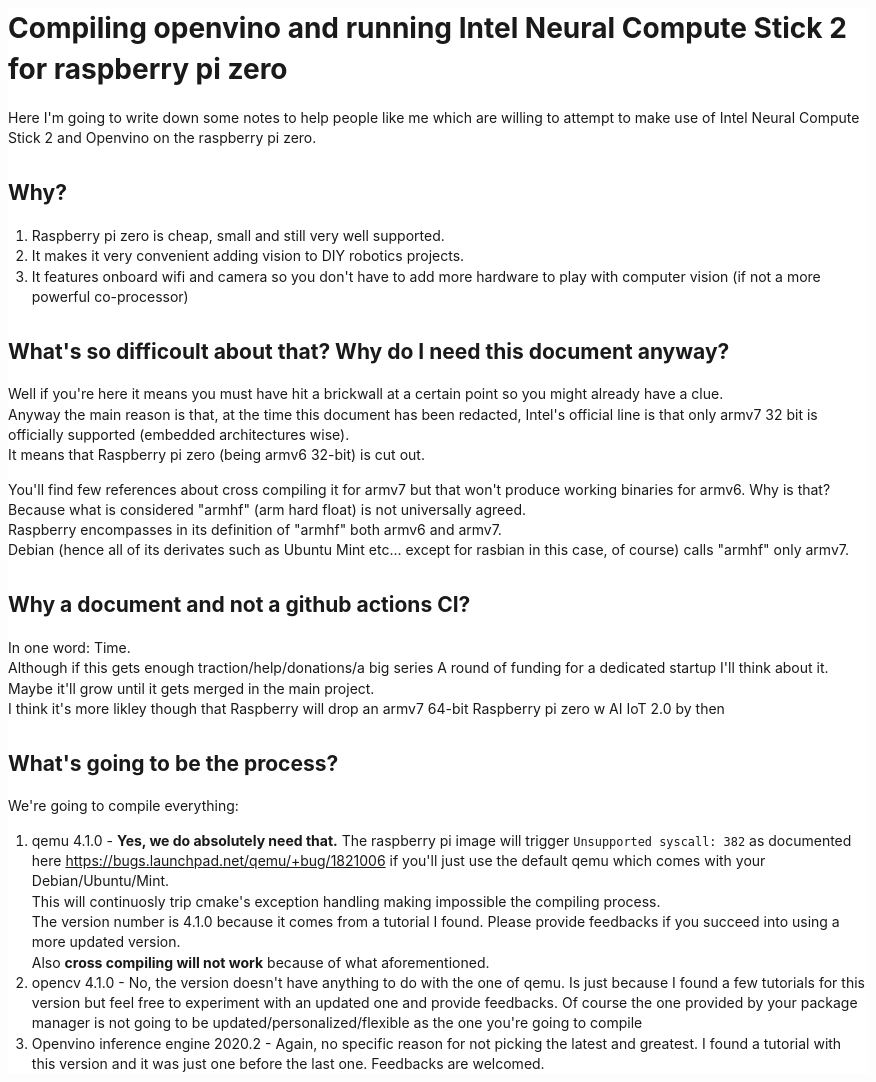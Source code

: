 # Compiling openvino and running Intel Neural Compute Stick 2 for raspberry pi zero

Here I'm going to write down some notes to help people like me which are willing to attempt to make use of Intel Neural Compute Stick 2 and Openvino on the raspberry pi zero.

## Why?
1. Raspberry pi zero is cheap, small and still very well supported.
2. It makes it very convenient adding vision to DIY robotics projects.
3. It features onboard wifi and camera so you don't have to add more hardware to play with computer vision (if not a more powerful co-processor)

## What's so difficoult about that? Why do I need this document anyway?
Well if you're here it means you must have hit a brickwall at a certain point so you might already have a clue.  
Anyway the main reason is that, at the time this document has been redacted, Intel's official line is that only armv7 32 bit is officially supported (embedded architectures wise).  
It means that Raspberry pi zero (being armv6 32-bit) is cut out.

You'll find few references about cross compiling it for armv7 but that won't produce working binaries for armv6. Why is that?  
Because what is considered "armhf" (arm hard float) is not universally agreed.  
Raspberry encompasses in its definition of "armhf" both armv6 and armv7.  
Debian (hence all of its derivates such as Ubuntu Mint etc... except for rasbian in this case, of course) calls "armhf" only armv7.

## Why a document and not a github actions CI?
In one word: Time.  
Although if this gets enough traction/help/donations/a big series A round of funding for a dedicated startup I'll think about it. Maybe it'll grow until it gets merged in the main project.  
I think it's more likley though that Raspberry will drop an armv7 64-bit Raspberry pi zero w AI IoT 2.0 by then

## What's going to be the process?
We're going to compile everything:
1. qemu 4.1.0 - **Yes, we do absolutely need that.** The raspberry pi image will trigger `Unsupported syscall: 382` as documented here https://bugs.launchpad.net/qemu/+bug/1821006 if you'll just use the default qemu which comes with your Debian/Ubuntu/Mint.  
This will continuosly trip cmake's exception handling making impossible the compiling process.  
The version number is 4.1.0 because it comes from a tutorial I found. Please provide feedbacks if you succeed into using a more updated version.  
Also **cross compiling will not work** because of what aforementioned.
2. opencv 4.1.0 - No, the version doesn't have anything to do with the one of qemu. Is just because I found a few tutorials for this version but feel free to experiment with an updated one and provide feedbacks. Of course the one provided by your package manager is not going to be updated/personalized/flexible as the one you're going to compile
3. Openvino inference engine 2020.2 - Again, no specific reason for not picking the latest and greatest. I found a tutorial with this version and it was just one before the last one. Feedbacks are welcomed.
